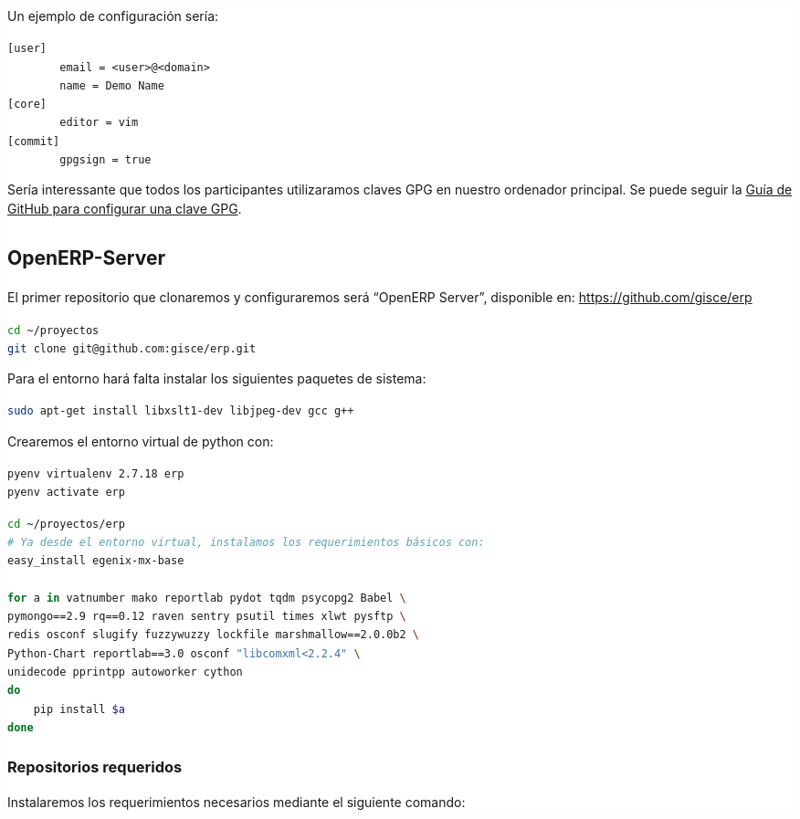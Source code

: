 Un ejemplo de configuración sería:
```
[user]
        email = <user>@<domain>
        name = Demo Name
[core]
        editor = vim
[commit]
        gpgsign = true
```
Sería interessante que todos los participantes utilizaramos claves GPG en nuestro ordenador principal. Se puede seguir la [Guía de GitHub para configurar una clave GPG](https://help.github.com/articles/signing-commits-using-gpg/).


## OpenERP-Server

El primer repositorio que clonaremos y configuraremos será “OpenERP Server”, disponible en: https://github.com/gisce/erp

```bash
cd ~/proyectos
git clone git@github.com:gisce/erp.git
```

Para el entorno hará falta instalar los siguientes paquetes de sistema:

```bash
sudo apt-get install libxslt1-dev libjpeg-dev gcc g++
```

Crearemos el entorno virtual de python con:

```bash
pyenv virtualenv 2.7.18 erp
pyenv activate erp
```

```bash
cd ~/proyectos/erp
# Ya desde el entorno virtual, instalamos los requerimientos básicos con:
easy_install egenix-mx-base

for a in vatnumber mako reportlab pydot tqdm psycopg2 Babel \
pymongo==2.9 rq==0.12 raven sentry psutil times xlwt pysftp \
redis osconf slugify fuzzywuzzy lockfile marshmallow==2.0.0b2 \
Python-Chart reportlab==3.0 osconf "libcomxml<2.2.4" \
unidecode pprintpp autoworker cython
do 
    pip install $a
done
```

### Repositorios requeridos

Instalaremos los requerimientos necesarios mediante el siguiente comando:
